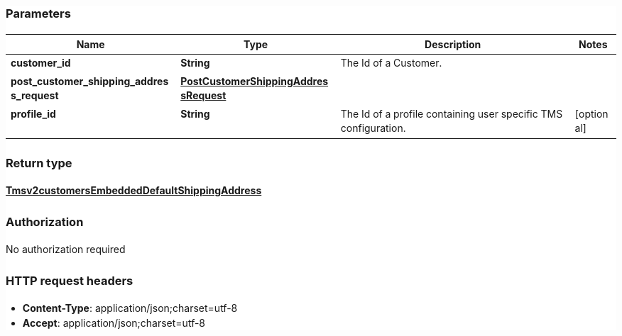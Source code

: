 
### Parameters

Name | Type | Description  | Notes
------------- | ------------- | ------------- | -------------
 **customer_id** | **String**| The Id of a Customer. | 
 **post_customer_shipping_address_request** | [**PostCustomerShippingAddressRequest**](PostCustomerShippingAddressRequest.md)|  | 
 **profile_id** | **String**| The Id of a profile containing user specific TMS configuration. | [optional] 

### Return type

[**Tmsv2customersEmbeddedDefaultShippingAddress**](Tmsv2customersEmbeddedDefaultShippingAddress.md)

### Authorization

No authorization required

### HTTP request headers

 - **Content-Type**: application/json;charset=utf-8
 - **Accept**: application/json;charset=utf-8



